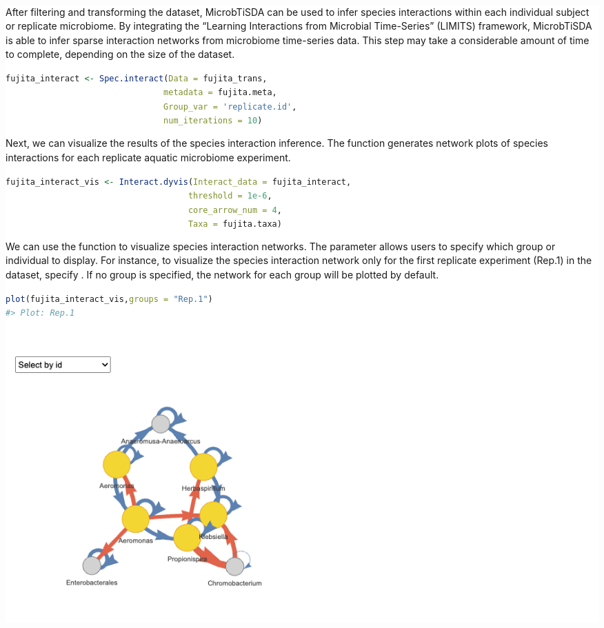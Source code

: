 After filtering and transforming the dataset, MicrobTiSDA can be used to
infer species interactions within each individual subject or replicate
microbiome. By integrating the “Learning Interactions from Microbial
Time-Series” (LIMITS) framework, MicrobTiSDA is able to infer sparse
interaction networks from microbiome time-series data. This step may
take a considerable amount of time to complete, depending on the size of
the dataset.

``` r
fujita_interact <- Spec.interact(Data = fujita_trans,
                                metadata = fujita.meta,
                                Group_var = 'replicate.id',
                                num_iterations = 10)
```

Next, we can visualize the results of the species interaction inference.
The function generates network plots of species interactions for each
replicate aquatic microbiome experiment.

``` r
fujita_interact_vis <- Interact.dyvis(Interact_data = fujita_interact,
                                     threshold = 1e-6,
                                     core_arrow_num = 4,
                                     Taxa = fujita.taxa)
```

We can use the function to visualize species interaction networks. The
parameter allows users to specify which group or individual to display.
For instance, to visualize the species interaction network only for the
first replicate experiment (Rep.1) in the dataset, specify . If no group
is specified, the network for each group will be plotted by default.

``` r
plot(fujita_interact_vis,groups = "Rep.1")
#> Plot: Rep.1
```

# <img src="man/figures/Interact_plot.png" align="middle" height="400" alt="">

